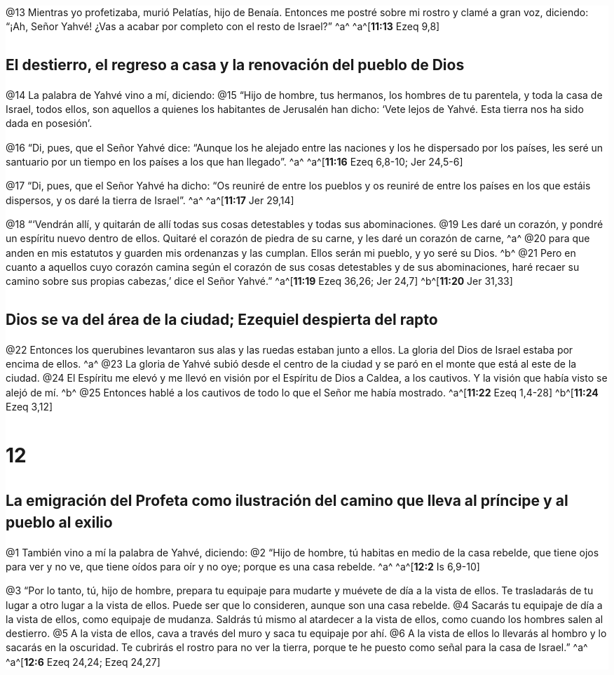 @13 Mientras yo profetizaba, murió Pelatías, hijo de Benaía. Entonces me postré sobre mi rostro y clamé a gran voz, diciendo: “¡Ah, Señor Yahvé! ¿Vas a acabar por completo con el resto de Israel?” ^a^
^a^[**11:13** Ezeq 9,8]

## El destierro, el regreso a casa y la renovación del pueblo de Dios
@14 La palabra de Yahvé vino a mí, diciendo: @15 “Hijo de hombre, tus hermanos, los hombres de tu parentela, y toda la casa de Israel, todos ellos, son aquellos a quienes los habitantes de Jerusalén han dicho: ‘Vete lejos de Yahvé. Esta tierra nos ha sido dada en posesión’.

@16 “Di, pues, que el Señor Yahvé dice: “Aunque los he alejado entre las naciones y los he dispersado por los países, les seré un santuario por un tiempo en los países a los que han llegado”. ^a^
^a^[**11:16** Ezeq 6,8-10; Jer 24,5-6]

@17 “Di, pues, que el Señor Yahvé ha dicho: “Os reuniré de entre los pueblos y os reuniré de entre los países en los que estáis dispersos, y os daré la tierra de Israel”. ^a^
^a^[**11:17** Jer 29,14]

@18 “‘Vendrán allí, y quitarán de allí todas sus cosas detestables y todas sus abominaciones. @19 Les daré un corazón, y pondré un espíritu nuevo dentro de ellos. Quitaré el corazón de piedra de su carne, y les daré un corazón de carne, ^a^ @20 para que anden en mis estatutos y guarden mis ordenanzas y las cumplan. Ellos serán mi pueblo, y yo seré su Dios. ^b^ @21 Pero en cuanto a aquellos cuyo corazón camina según el corazón de sus cosas detestables y de sus abominaciones, haré recaer su camino sobre sus propias cabezas,’ dice el Señor Yahvé.”
^a^[**11:19** Ezeq 36,26; Jer 24,7] ^b^[**11:20** Jer 31,33]

## Dios se va del área de la ciudad; Ezequiel despierta del rapto
@22 Entonces los querubines levantaron sus alas y las ruedas estaban junto a ellos. La gloria del Dios de Israel estaba por encima de ellos. ^a^ @23 La gloria de Yahvé subió desde el centro de la ciudad y se paró en el monte que está al este de la ciudad. @24 El Espíritu me elevó y me llevó en visión por el Espíritu de Dios a Caldea, a los cautivos. Y la visión que había visto se alejó de mí. ^b^ @25 Entonces hablé a los cautivos de todo lo que el Señor me había mostrado.
^a^[**11:22** Ezeq 1,4-28] ^b^[**11:24** Ezeq 3,12]

# 12
## La emigración del Profeta como ilustración del camino que lleva al príncipe y al pueblo al exilio
@1 También vino a mí la palabra de Yahvé, diciendo: @2 “Hijo de hombre, tú habitas en medio de la casa rebelde, que tiene ojos para ver y no ve, que tiene oídos para oír y no oye; porque es una casa rebelde. ^a^
^a^[**12:2** Is 6,9-10]

@3 “Por lo tanto, tú, hijo de hombre, prepara tu equipaje para mudarte y muévete de día a la vista de ellos. Te trasladarás de tu lugar a otro lugar a la vista de ellos. Puede ser que lo consideren, aunque son una casa rebelde. @4 Sacarás tu equipaje de día a la vista de ellos, como equipaje de mudanza. Saldrás tú mismo al atardecer a la vista de ellos, como cuando los hombres salen al destierro. @5 A la vista de ellos, cava a través del muro y saca tu equipaje por ahí. @6 A la vista de ellos lo llevarás al hombro y lo sacarás en la oscuridad. Te cubrirás el rostro para no ver la tierra, porque te he puesto como señal para la casa de Israel.” ^a^
^a^[**12:6** Ezeq 24,24; Ezeq 24,27]
